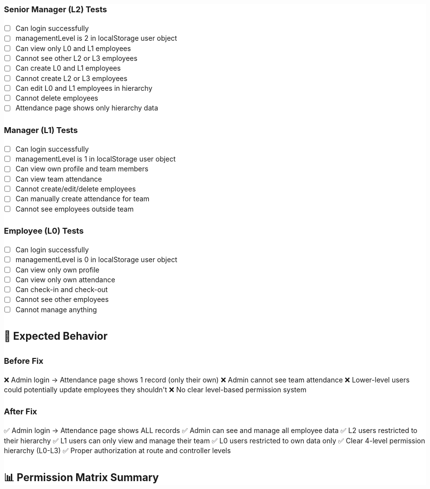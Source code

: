 ### Senior Manager (L2) Tests
- [ ] Can login successfully
- [ ] managementLevel is 2 in localStorage user object
- [ ] Can view only L0 and L1 employees
- [ ] Cannot see other L2 or L3 employees
- [ ] Can create L0 and L1 employees
- [ ] Cannot create L2 or L3 employees
- [ ] Can edit L0 and L1 employees in hierarchy
- [ ] Cannot delete employees
- [ ] Attendance page shows only hierarchy data

### Manager (L1) Tests
- [ ] Can login successfully
- [ ] managementLevel is 1 in localStorage user object
- [ ] Can view own profile and team members
- [ ] Can view team attendance
- [ ] Cannot create/edit/delete employees
- [ ] Can manually create attendance for team
- [ ] Cannot see employees outside team

### Employee (L0) Tests
- [ ] Can login successfully
- [ ] managementLevel is 0 in localStorage user object
- [ ] Can view only own profile
- [ ] Can view only own attendance
- [ ] Can check-in and check-out
- [ ] Cannot see other employees
- [ ] Cannot manage anything

## 🚀 Expected Behavior

### Before Fix
❌ Admin login → Attendance page shows 1 record (only their own)
❌ Admin cannot see team attendance
❌ Lower-level users could potentially update employees they shouldn't
❌ No clear level-based permission system

### After Fix
✅ Admin login → Attendance page shows ALL records
✅ Admin can see and manage all employee data
✅ L2 users restricted to their hierarchy
✅ L1 users can only view and manage their team
✅ L0 users restricted to own data only
✅ Clear 4-level permission hierarchy (L0-L3)
✅ Proper authorization at route and controller levels

## 📊 Permission Matrix Summary
